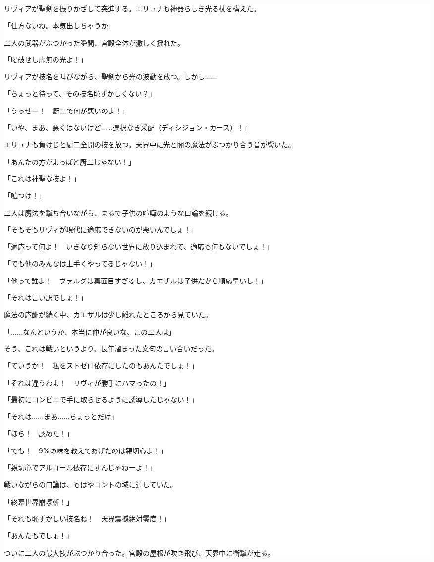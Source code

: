 リヴィアが聖剣を振りかざして突進する。エリュナも神器らしき光る杖を構えた。

「仕方ないね。本気出しちゃうか」

二人の武器がぶつかった瞬間、宮殿全体が激しく揺れた。

「喝破せし虚無の光よ！」

リヴィアが技名を叫びながら、聖剣から光の波動を放つ。しかし......

「ちょっと待って、その技名恥ずかしくない？」

「うっせー！　厨二で何が悪いのよ！」

「いや、まあ、悪くはないけど......選択なき采配（ディシジョン・カース）！」

エリュナも負けじと厨二全開の技を放つ。天界中に光と闇の魔法がぶつかり合う音が響いた。

「あんたの方がよっぽど厨二じゃない！」

「これは神聖な技よ！」

「嘘つけ！」

二人は魔法を撃ち合いながら、まるで子供の喧嘩のような口論を続ける。

「そもそもリヴィが現代に適応できないのが悪いんでしょ！」

「適応って何よ！　いきなり知らない世界に放り込まれて、適応も何もないでしょ！」

「でも他のみんなは上手くやってるじゃない！」

「他って誰よ！　ヴァルグは真面目すぎるし、カエザルは子供だから順応早いし！」

「それは言い訳でしょ！」

魔法の応酬が続く中、カエザルは少し離れたところから見ていた。

「......なんというか、本当に仲が良いな、この二人は」

そう、これは戦いというより、長年溜まった文句の言い合いだった。

「ていうか！　私をストゼロ依存にしたのもあんたでしょ！」

「それは違うわよ！　リヴィが勝手にハマったの！」

「最初にコンビニで手に取らせるように誘導したじゃない！」

「それは......まあ......ちょっとだけ」

「ほら！　認めた！」

「でも！　9%の味を教えてあげたのは親切心よ！」

「親切心でアルコール依存にすんじゃねーよ！」

戦いながらの口論は、もはやコントの域に達していた。

「終幕世界崩壊斬！」

「それも恥ずかしい技名ね！　天界震撼絶対零度！」

「あんたもでしょ！」

ついに二人の最大技がぶつかり合った。宮殿の屋根が吹き飛び、天界中に衝撃が走る。
